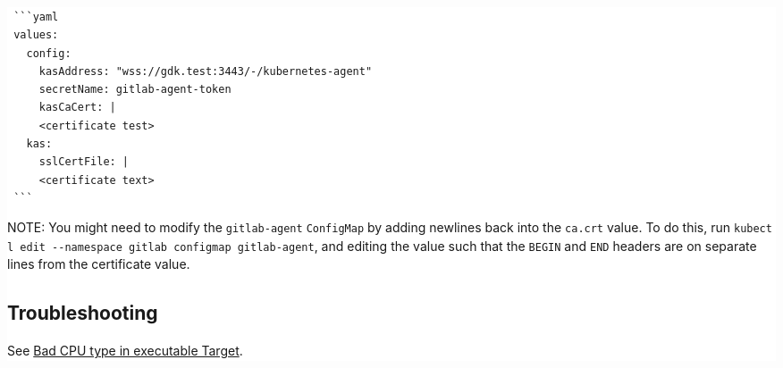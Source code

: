      ```yaml
     values:
       config:
         kasAddress: "wss://gdk.test:3443/-/kubernetes-agent"
         secretName: gitlab-agent-token
         kasCaCert: |
         <certificate test>
       kas:
         sslCertFile: |
         <certificate text>
     ```

NOTE:
You might need to modify the `gitlab-agent` `ConfigMap` by adding newlines
back into the `ca.crt` value. To do this, run `kubectl edit
--namespace gitlab configmap gitlab-agent`, and editing the value such that
the `BEGIN` and `END` headers are on separate lines from the certificate
value.

## Troubleshooting

See [Bad CPU type in executable Target](../troubleshooting/apple_mx_machines.md#bad-cpu-type-in-executable-target).
